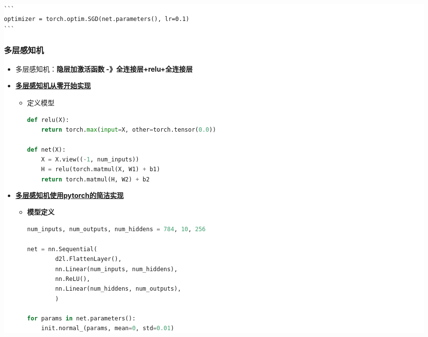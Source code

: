     ```
    optimizer = torch.optim.SGD(net.parameters(), lr=0.1)
    ```

### 多层感知机

- 多层感知机：**隐层加激活函数 -》全连接层+relu+全连接层**

- [**多层感知机从零开始实现**](https://github.com/Julian-young/Julian-young.github.io/blob/dev-jiale/ipynb/3.9_mlp-scratch.ipynb)

  - 定义模型

    ```python
    def relu(X):
        return torch.max(input=X, other=torch.tensor(0.0))
      
    def net(X):
        X = X.view((-1, num_inputs))
        H = relu(torch.matmul(X, W1) + b1)
        return torch.matmul(H, W2) + b2 
    ```

- [**多层感知机使用pytorch的简洁实现**](https://github.com/Julian-young/Julian-young.github.io/blob/dev-jiale/ipynb/3.10_mlp-pytorch.ipynb)
  - **模型定义**

    ```python
    num_inputs, num_outputs, num_hiddens = 784, 10, 256
        
    net = nn.Sequential(
            d2l.FlattenLayer(),
            nn.Linear(num_inputs, num_hiddens),
            nn.ReLU(),
            nn.Linear(num_hiddens, num_outputs), 
            )
        
    for params in net.parameters():
        init.normal_(params, mean=0, std=0.01)
    ```
